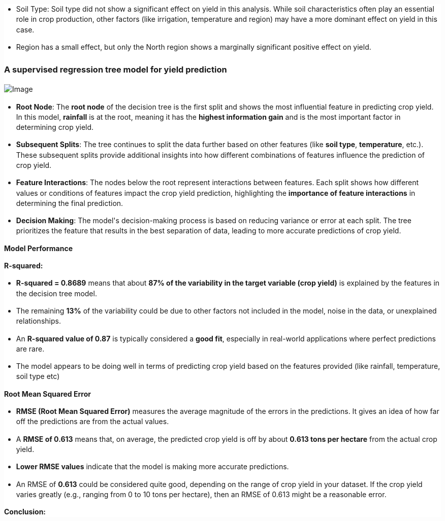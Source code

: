 -   Soil Type: Soil type did not show a significant effect on yield in this analysis. While soil characteristics often play an essential role in crop production, other factors (like irrigation, temperature and region) may have a more dominant effect on yield in this case.

-   Region has a small effect, but only the North region shows a marginally significant positive effect on yield.

### A supervised regression tree model for yield prediction

![Image](https://github.com/user-attachments/assets/18effb91-4cbe-41ef-9359-e6b6badd45d5)

-   **Root Node**: The **root node** of the decision tree is the first split and shows the most influential feature in predicting crop yield. In this model, **rainfall** is at the root, meaning it has the **highest information gain** and is the most important factor in determining crop yield.

-   **Subsequent Splits**: The tree continues to split the data further based on other features (like **soil type**, **temperature**, etc.). These subsequent splits provide additional insights into how different combinations of features influence the prediction of crop yield.

-   **Feature Interactions**: The nodes below the root represent interactions between features. Each split shows how different values or conditions of features impact the crop yield prediction, highlighting the **importance of feature interactions** in determining the final prediction.

-   **Decision Making**: The model's decision-making process is based on reducing variance or error at each split. The tree prioritizes the feature that results in the best separation of data, leading to more accurate predictions of crop yield.

**Model Performance**

**R-squared:**

-   **R-squared = 0.8689** means that about **87% of the variability in the target variable (crop yield)** is explained by the features in the decision tree model.

-   The remaining **13%** of the variability could be due to other factors not included in the model, noise in the data, or unexplained relationships.

-   An **R-squared value of 0.87** is typically considered a **good fit**, especially in real-world applications where perfect predictions are rare.

-   The model appears to be doing well in terms of predicting crop yield based on the features provided (like rainfall, temperature, soil type etc)

**Root Mean Squared Error**

-   **RMSE (Root Mean Squared Error)** measures the average magnitude of the errors in the predictions. It gives an idea of how far off the predictions are from the actual values.

-   A **RMSE of 0.613** means that, on average, the predicted crop yield is off by about **0.613 tons per hectare** from the actual crop yield.

-   **Lower RMSE values** indicate that the model is making more accurate predictions.

-   An RMSE of **0.613** could be considered quite good, depending on the range of crop yield in your dataset. If the crop yield varies greatly (e.g., ranging from 0 to 10 tons per hectare), then an RMSE of 0.613 might be a reasonable error.

**Conclusion:**
